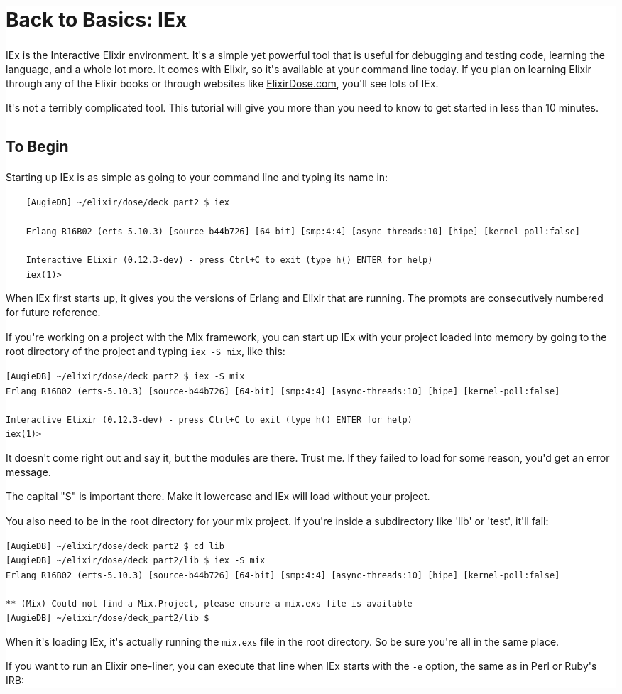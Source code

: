# Back to Basics: IEx

IEx is the Interactive Elixir environment.  It's a simple yet powerful tool that is useful for debugging and testing code, learning the language, and a whole lot more.  It comes with Elixir, so it's available at your command line today.  If you plan on learning Elixir through any of the Elixir books or through websites like [ElixirDose.com](http://elixirdose.com), you'll see lots of IEx.

It's not a terribly complicated tool.  This tutorial will give you more than you need to know to get started in less than 10 minutes. 

## To Begin

Starting up IEx is as simple as going to your command line and typing its name in:

		[AugieDB] ~/elixir/dose/deck_part2 $ iex

		Erlang R16B02 (erts-5.10.3) [source-b44b726] [64-bit] [smp:4:4] [async-threads:10] [hipe] [kernel-poll:false]

		Interactive Elixir (0.12.3-dev) - press Ctrl+C to exit (type h() ENTER for help)
		iex(1)>


When IEx first starts up, it gives you the versions of Erlang and Elixir that are running.  The prompts are consecutively numbered for future reference.

If you're working on a project with the Mix framework, you can start up IEx with your project loaded into memory by going to the root directory of the project and typing `iex -S mix`, like this:

	[AugieDB] ~/elixir/dose/deck_part2 $ iex -S mix
	Erlang R16B02 (erts-5.10.3) [source-b44b726] [64-bit] [smp:4:4] [async-threads:10] [hipe] [kernel-poll:false]

	Interactive Elixir (0.12.3-dev) - press Ctrl+C to exit (type h() ENTER for help)
	iex(1)>

It doesn't come right out and say it, but the modules are there.  Trust me.  If they failed to load for some reason, you'd get an error message.

The capital "S" is important there.  Make it lowercase and IEx will load without your project.  

You also need to be in the root directory for your mix project.  If you're inside a subdirectory like 'lib' or 'test', it'll fail:

	[AugieDB] ~/elixir/dose/deck_part2 $ cd lib
	[AugieDB] ~/elixir/dose/deck_part2/lib $ iex -S mix
	Erlang R16B02 (erts-5.10.3) [source-b44b726] [64-bit] [smp:4:4] [async-threads:10] [hipe] [kernel-poll:false]

	** (Mix) Could not find a Mix.Project, please ensure a mix.exs file is available
	[AugieDB] ~/elixir/dose/deck_part2/lib $

When it's loading IEx, it's actually running the `mix.exs` file in the root directory.  So be sure you're all in the same place.

If you want to run an Elixir one-liner, you can execute that line when IEx starts with the `-e` option, the same as in Perl or Ruby's IRB:
